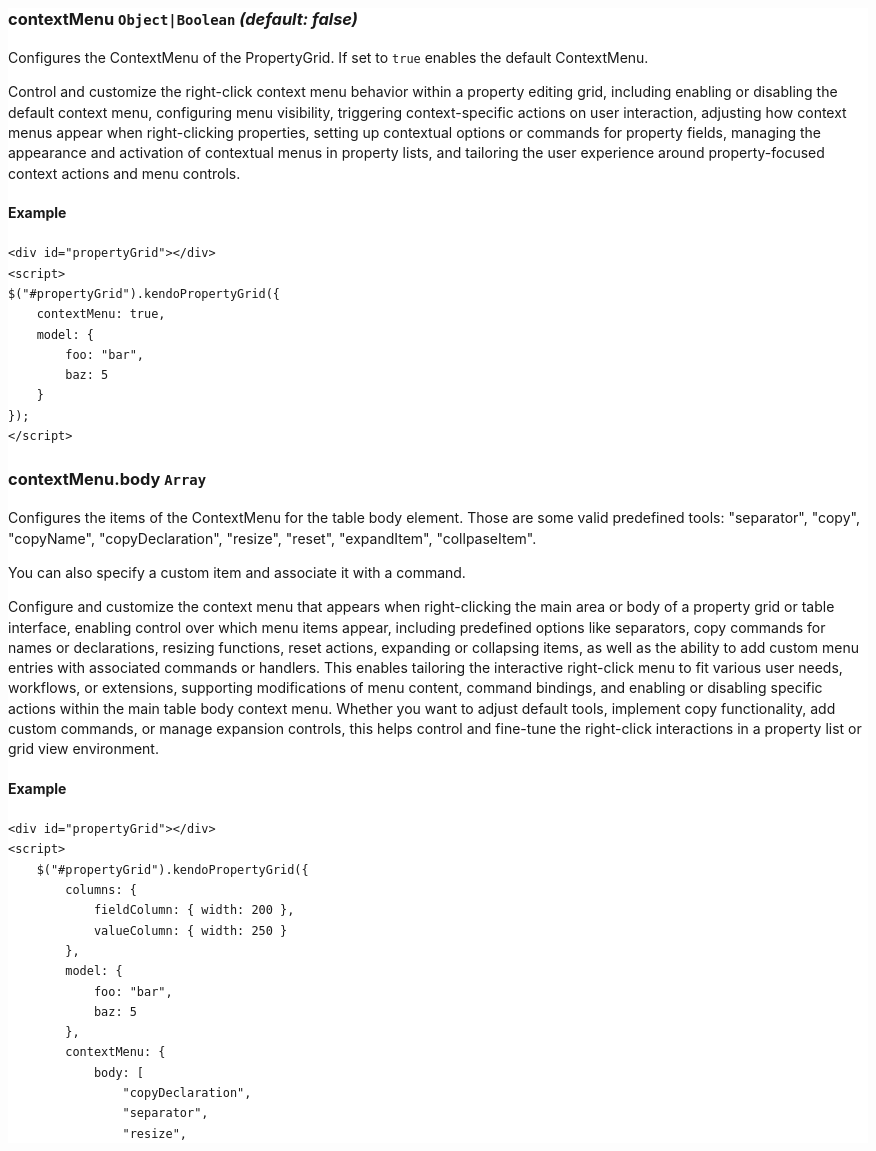 ### contextMenu `Object|Boolean` *(default: false)*

Configures the ContextMenu of the PropertyGrid. If set to `true` enables the default ContextMenu.


<div class="meta-api-description">
Control and customize the right-click context menu behavior within a property editing grid, including enabling or disabling the default context menu, configuring menu visibility, triggering context-specific actions on user interaction, adjusting how context menus appear when right-clicking properties, setting up contextual options or commands for property fields, managing the appearance and activation of contextual menus in property lists, and tailoring the user experience around property-focused context actions and menu controls.
</div>

#### Example

    <div id="propertyGrid"></div>
    <script>
    $("#propertyGrid").kendoPropertyGrid({
        contextMenu: true,
        model: {
            foo: "bar",
            baz: 5
        }
    });
    </script>

### contextMenu.body `Array`

Configures the items of the ContextMenu for the table body element. Those are some valid predefined tools: "separator", "copy", "copyName", "copyDeclaration", "resize", "reset", "expandItem", "collpaseItem".

You can also specify a custom item and associate it with a command.


<div class="meta-api-description">
Configure and customize the context menu that appears when right-clicking the main area or body of a property grid or table interface, enabling control over which menu items appear, including predefined options like separators, copy commands for names or declarations, resizing functions, reset actions, expanding or collapsing items, as well as the ability to add custom menu entries with associated commands or handlers. This enables tailoring the interactive right-click menu to fit various user needs, workflows, or extensions, supporting modifications of menu content, command bindings, and enabling or disabling specific actions within the main table body context menu. Whether you want to adjust default tools, implement copy functionality, add custom commands, or manage expansion controls, this helps control and fine-tune the right-click interactions in a property list or grid view environment.
</div>

#### Example

    <div id="propertyGrid"></div>
    <script>
        $("#propertyGrid").kendoPropertyGrid({
            columns: {
                fieldColumn: { width: 200 },
                valueColumn: { width: 250 }
            },
            model: {
                foo: "bar",
                baz: 5
            },
            contextMenu: {
                body: [
                    "copyDeclaration",
                    "separator",
                    "resize",
